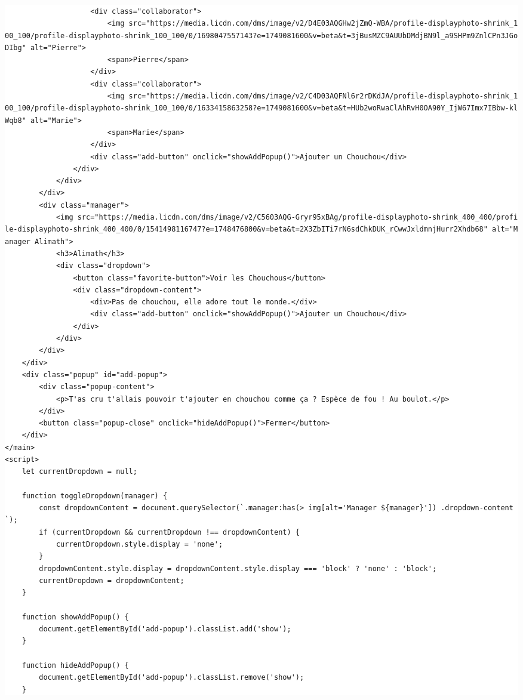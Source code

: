                         <div class="collaborator">
                            <img src="https://media.licdn.com/dms/image/v2/D4E03AQGHw2jZmQ-WBA/profile-displayphoto-shrink_100_100/profile-displayphoto-shrink_100_100/0/1698047557143?e=1749081600&v=beta&t=3jBusMZC9AUUbDMdjBN9l_a9SHPm9ZnlCPn3JGoDIbg" alt="Pierre">
                            <span>Pierre</span>
                        </div>
                        <div class="collaborator">
                            <img src="https://media.licdn.com/dms/image/v2/C4D03AQFNl6r2rDKdJA/profile-displayphoto-shrink_100_100/profile-displayphoto-shrink_100_100/0/1633415863258?e=1749081600&v=beta&t=HUb2woRwaClAhRvH0OA90Y_IjW67Imx7IBbw-klWqb8" alt="Marie">
                            <span>Marie</span>
                        </div>
                        <div class="add-button" onclick="showAddPopup()">Ajouter un Chouchou</div>
                    </div>
                </div>
            </div>
            <div class="manager">
                <img src="https://media.licdn.com/dms/image/v2/C5603AQG-Gryr95xBAg/profile-displayphoto-shrink_400_400/profile-displayphoto-shrink_400_400/0/1541498116747?e=1748476800&v=beta&t=2X3ZbITi7rN6sdChkDUK_rCwwJxldmnjHurr2Xhdb68" alt="Manager Alimath">
                <h3>Alimath</h3>
                <div class="dropdown">
                    <button class="favorite-button">Voir les Chouchous</button>
                    <div class="dropdown-content">
                        <div>Pas de chouchou, elle adore tout le monde.</div>
                        <div class="add-button" onclick="showAddPopup()">Ajouter un Chouchou</div>
                    </div>
                </div>
            </div>
        </div>
        <div class="popup" id="add-popup">
            <div class="popup-content">
                <p>T'as cru t'allais pouvoir t'ajouter en chouchou comme ça ? Espèce de fou ! Au boulot.</p>
            </div>
            <button class="popup-close" onclick="hideAddPopup()">Fermer</button>
        </div>
    </main>
    <script>
        let currentDropdown = null;

        function toggleDropdown(manager) {
            const dropdownContent = document.querySelector(`.manager:has(> img[alt='Manager ${manager}']) .dropdown-content`);
            if (currentDropdown && currentDropdown !== dropdownContent) {
                currentDropdown.style.display = 'none';
            }
            dropdownContent.style.display = dropdownContent.style.display === 'block' ? 'none' : 'block';
            currentDropdown = dropdownContent;
        }

        function showAddPopup() {
            document.getElementById('add-popup').classList.add('show');
        }

        function hideAddPopup() {
            document.getElementById('add-popup').classList.remove('show');
        }
